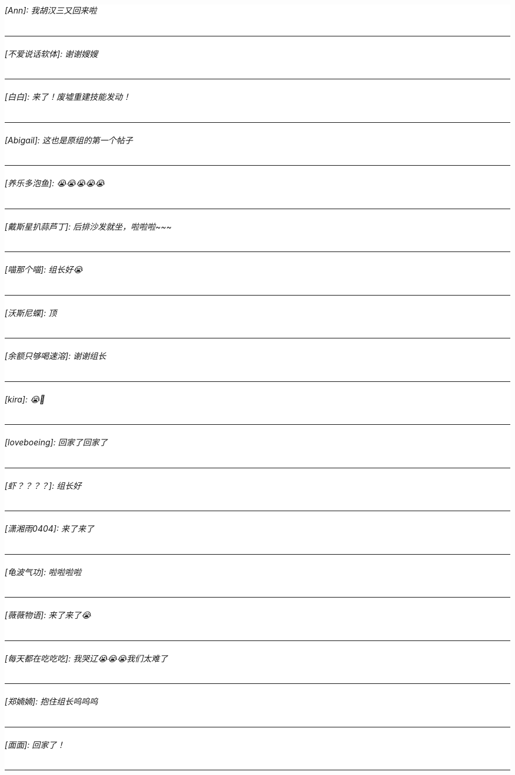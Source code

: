 ###### [Ann]: 我胡汉三又回来啦
---------------------------------------

###### [不爱说话软体]: 谢谢嫂嫂
---------------------------------------

###### [白白]: 来了！废墟重建技能发动！
---------------------------------------

###### [Abigail]: 这也是原组的第一个帖子
---------------------------------------

###### [养乐多泡鱼]: 😭😭😭😭😭
---------------------------------------

###### [戴斯星扒蒜芦丁]: 后排沙发就坐，啦啦啦~~~
---------------------------------------

###### [喵那个喵]: 组长好😭
---------------------------------------

###### [沃斯尼蝶]: 顶
---------------------------------------

###### [余额只够喝速溶]: 谢谢组长
---------------------------------------

###### [kira]: 😭🚬
---------------------------------------

###### [loveboeing]: 回家了回家了
---------------------------------------

###### [虾？？？？]: 组长好
---------------------------------------

###### [潇湘雨0404]: 来了来了
---------------------------------------

###### [龟波气功]: 啦啦啦啦
---------------------------------------

###### [薇薇物语]: 来了来了😭
---------------------------------------

###### [每天都在吃吃吃]: 我哭辽😭😭😭我们太难了
---------------------------------------

###### [郑婻婻]: 抱住组长呜呜呜
---------------------------------------

###### [面面]: 回家了！
---------------------------------------
